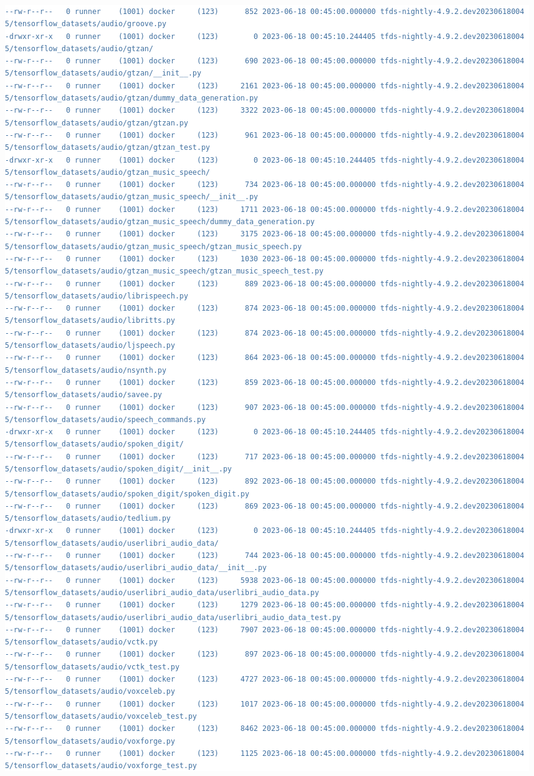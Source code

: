 ```diff
--rw-r--r--   0 runner    (1001) docker     (123)      852 2023-06-18 00:45:00.000000 tfds-nightly-4.9.2.dev202306180045/tensorflow_datasets/audio/groove.py
-drwxr-xr-x   0 runner    (1001) docker     (123)        0 2023-06-18 00:45:10.244405 tfds-nightly-4.9.2.dev202306180045/tensorflow_datasets/audio/gtzan/
--rw-r--r--   0 runner    (1001) docker     (123)      690 2023-06-18 00:45:00.000000 tfds-nightly-4.9.2.dev202306180045/tensorflow_datasets/audio/gtzan/__init__.py
--rw-r--r--   0 runner    (1001) docker     (123)     2161 2023-06-18 00:45:00.000000 tfds-nightly-4.9.2.dev202306180045/tensorflow_datasets/audio/gtzan/dummy_data_generation.py
--rw-r--r--   0 runner    (1001) docker     (123)     3322 2023-06-18 00:45:00.000000 tfds-nightly-4.9.2.dev202306180045/tensorflow_datasets/audio/gtzan/gtzan.py
--rw-r--r--   0 runner    (1001) docker     (123)      961 2023-06-18 00:45:00.000000 tfds-nightly-4.9.2.dev202306180045/tensorflow_datasets/audio/gtzan/gtzan_test.py
-drwxr-xr-x   0 runner    (1001) docker     (123)        0 2023-06-18 00:45:10.244405 tfds-nightly-4.9.2.dev202306180045/tensorflow_datasets/audio/gtzan_music_speech/
--rw-r--r--   0 runner    (1001) docker     (123)      734 2023-06-18 00:45:00.000000 tfds-nightly-4.9.2.dev202306180045/tensorflow_datasets/audio/gtzan_music_speech/__init__.py
--rw-r--r--   0 runner    (1001) docker     (123)     1711 2023-06-18 00:45:00.000000 tfds-nightly-4.9.2.dev202306180045/tensorflow_datasets/audio/gtzan_music_speech/dummy_data_generation.py
--rw-r--r--   0 runner    (1001) docker     (123)     3175 2023-06-18 00:45:00.000000 tfds-nightly-4.9.2.dev202306180045/tensorflow_datasets/audio/gtzan_music_speech/gtzan_music_speech.py
--rw-r--r--   0 runner    (1001) docker     (123)     1030 2023-06-18 00:45:00.000000 tfds-nightly-4.9.2.dev202306180045/tensorflow_datasets/audio/gtzan_music_speech/gtzan_music_speech_test.py
--rw-r--r--   0 runner    (1001) docker     (123)      889 2023-06-18 00:45:00.000000 tfds-nightly-4.9.2.dev202306180045/tensorflow_datasets/audio/librispeech.py
--rw-r--r--   0 runner    (1001) docker     (123)      874 2023-06-18 00:45:00.000000 tfds-nightly-4.9.2.dev202306180045/tensorflow_datasets/audio/libritts.py
--rw-r--r--   0 runner    (1001) docker     (123)      874 2023-06-18 00:45:00.000000 tfds-nightly-4.9.2.dev202306180045/tensorflow_datasets/audio/ljspeech.py
--rw-r--r--   0 runner    (1001) docker     (123)      864 2023-06-18 00:45:00.000000 tfds-nightly-4.9.2.dev202306180045/tensorflow_datasets/audio/nsynth.py
--rw-r--r--   0 runner    (1001) docker     (123)      859 2023-06-18 00:45:00.000000 tfds-nightly-4.9.2.dev202306180045/tensorflow_datasets/audio/savee.py
--rw-r--r--   0 runner    (1001) docker     (123)      907 2023-06-18 00:45:00.000000 tfds-nightly-4.9.2.dev202306180045/tensorflow_datasets/audio/speech_commands.py
-drwxr-xr-x   0 runner    (1001) docker     (123)        0 2023-06-18 00:45:10.244405 tfds-nightly-4.9.2.dev202306180045/tensorflow_datasets/audio/spoken_digit/
--rw-r--r--   0 runner    (1001) docker     (123)      717 2023-06-18 00:45:00.000000 tfds-nightly-4.9.2.dev202306180045/tensorflow_datasets/audio/spoken_digit/__init__.py
--rw-r--r--   0 runner    (1001) docker     (123)      892 2023-06-18 00:45:00.000000 tfds-nightly-4.9.2.dev202306180045/tensorflow_datasets/audio/spoken_digit/spoken_digit.py
--rw-r--r--   0 runner    (1001) docker     (123)      869 2023-06-18 00:45:00.000000 tfds-nightly-4.9.2.dev202306180045/tensorflow_datasets/audio/tedlium.py
-drwxr-xr-x   0 runner    (1001) docker     (123)        0 2023-06-18 00:45:10.244405 tfds-nightly-4.9.2.dev202306180045/tensorflow_datasets/audio/userlibri_audio_data/
--rw-r--r--   0 runner    (1001) docker     (123)      744 2023-06-18 00:45:00.000000 tfds-nightly-4.9.2.dev202306180045/tensorflow_datasets/audio/userlibri_audio_data/__init__.py
--rw-r--r--   0 runner    (1001) docker     (123)     5938 2023-06-18 00:45:00.000000 tfds-nightly-4.9.2.dev202306180045/tensorflow_datasets/audio/userlibri_audio_data/userlibri_audio_data.py
--rw-r--r--   0 runner    (1001) docker     (123)     1279 2023-06-18 00:45:00.000000 tfds-nightly-4.9.2.dev202306180045/tensorflow_datasets/audio/userlibri_audio_data/userlibri_audio_data_test.py
--rw-r--r--   0 runner    (1001) docker     (123)     7907 2023-06-18 00:45:00.000000 tfds-nightly-4.9.2.dev202306180045/tensorflow_datasets/audio/vctk.py
--rw-r--r--   0 runner    (1001) docker     (123)      897 2023-06-18 00:45:00.000000 tfds-nightly-4.9.2.dev202306180045/tensorflow_datasets/audio/vctk_test.py
--rw-r--r--   0 runner    (1001) docker     (123)     4727 2023-06-18 00:45:00.000000 tfds-nightly-4.9.2.dev202306180045/tensorflow_datasets/audio/voxceleb.py
--rw-r--r--   0 runner    (1001) docker     (123)     1017 2023-06-18 00:45:00.000000 tfds-nightly-4.9.2.dev202306180045/tensorflow_datasets/audio/voxceleb_test.py
--rw-r--r--   0 runner    (1001) docker     (123)     8462 2023-06-18 00:45:00.000000 tfds-nightly-4.9.2.dev202306180045/tensorflow_datasets/audio/voxforge.py
--rw-r--r--   0 runner    (1001) docker     (123)     1125 2023-06-18 00:45:00.000000 tfds-nightly-4.9.2.dev202306180045/tensorflow_datasets/audio/voxforge_test.py
```